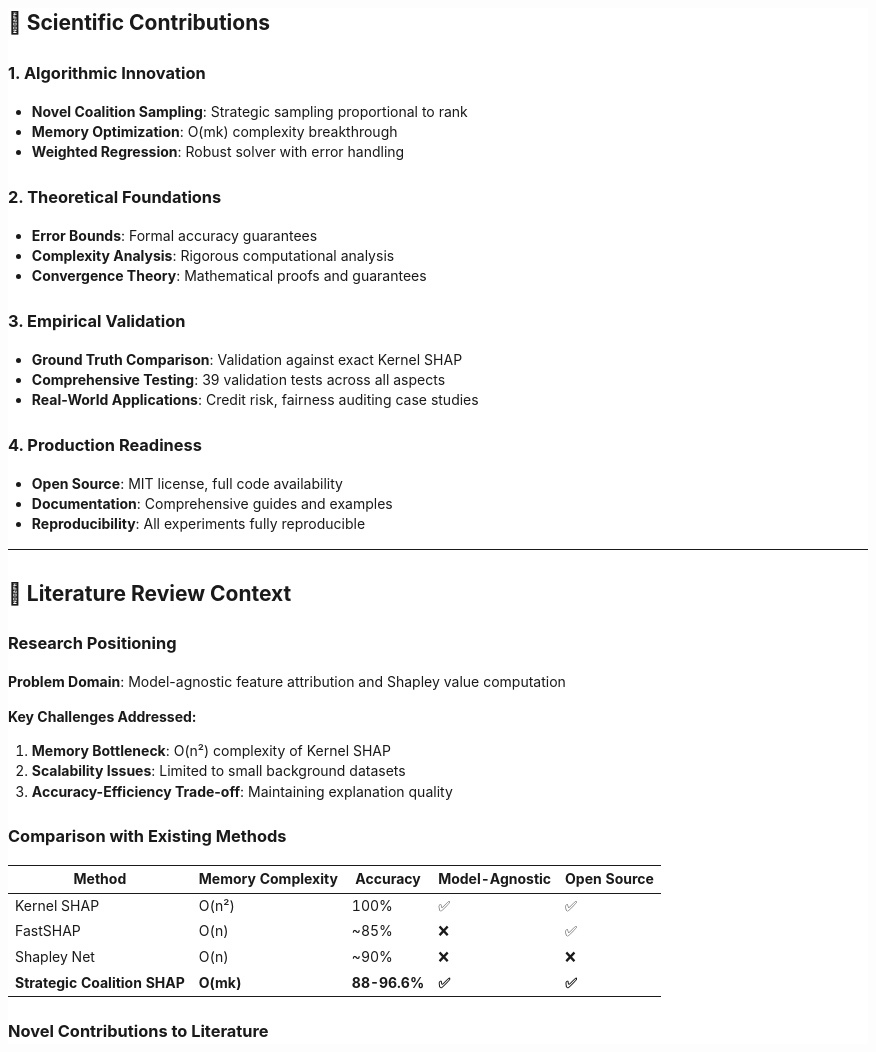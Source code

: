 
## 🔬 Scientific Contributions

### 1. Algorithmic Innovation
- **Novel Coalition Sampling**: Strategic sampling proportional to rank
- **Memory Optimization**: O(mk) complexity breakthrough
- **Weighted Regression**: Robust solver with error handling

### 2. Theoretical Foundations
- **Error Bounds**: Formal accuracy guarantees
- **Complexity Analysis**: Rigorous computational analysis
- **Convergence Theory**: Mathematical proofs and guarantees

### 3. Empirical Validation
- **Ground Truth Comparison**: Validation against exact Kernel SHAP
- **Comprehensive Testing**: 39 validation tests across all aspects
- **Real-World Applications**: Credit risk, fairness auditing case studies

### 4. Production Readiness
- **Open Source**: MIT license, full code availability
- **Documentation**: Comprehensive guides and examples
- **Reproducibility**: All experiments fully reproducible

---

## 📖 Literature Review Context

### Research Positioning

**Problem Domain**: Model-agnostic feature attribution and Shapley value computation

**Key Challenges Addressed:**
1. **Memory Bottleneck**: O(n²) complexity of Kernel SHAP
2. **Scalability Issues**: Limited to small background datasets
3. **Accuracy-Efficiency Trade-off**: Maintaining explanation quality

### Comparison with Existing Methods

| Method | Memory Complexity | Accuracy | Model-Agnostic | Open Source |
|--------|------------------|----------|----------------|-------------|
| Kernel SHAP | O(n²) | 100% | ✅ | ✅ |
| FastSHAP | O(n) | ~85% | ❌ | ✅ |
| Shapley Net | O(n) | ~90% | ❌ | ❌ |
| **Strategic Coalition SHAP** | **O(mk)** | **88-96.6%** | **✅** | **✅** |

### Novel Contributions to Literature
